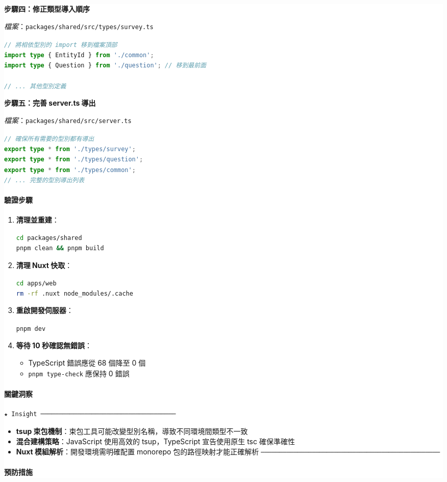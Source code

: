 **步驟四：修正類型導入順序**

_檔案_：`packages/shared/src/types/survey.ts`

```typescript
// 將相依型別的 import 移到檔案頂部
import type { EntityId } from './common';
import type { Question } from './question'; // 移到最前面

// ... 其他型別定義
```

**步驟五：完善 server.ts 導出**

_檔案_：`packages/shared/src/server.ts`

```typescript
// 確保所有需要的型別都有導出
export type * from './types/survey';
export type * from './types/question';
export type * from './types/common';
// ... 完整的型別導出列表
```

#### 驗證步驟

1. **清理並重建**：

   ```bash
   cd packages/shared
   pnpm clean && pnpm build
   ```

2. **清理 Nuxt 快取**：

   ```bash
   cd apps/web
   rm -rf .nuxt node_modules/.cache
   ```

3. **重啟開發伺服器**：

   ```bash
   pnpm dev
   ```

4. **等待 10 秒確認無錯誤**：
   - TypeScript 錯誤應從 68 個降至 0 個
   - `pnpm type-check` 應保持 0 錯誤

#### 關鍵洞察

`★ Insight ─────────────────────────────────────`

- **tsup 束包機制**：束包工具可能改變型別名稱，導致不同環境間類型不一致
- **混合建構策略**：JavaScript 使用高效的 tsup，TypeScript 宣告使用原生 tsc 確保準確性
- **Nuxt 模組解析**：開發環境需明確配置 monorepo 包的路徑映射才能正確解析
  `─────────────────────────────────────────────────`

#### 預防措施
